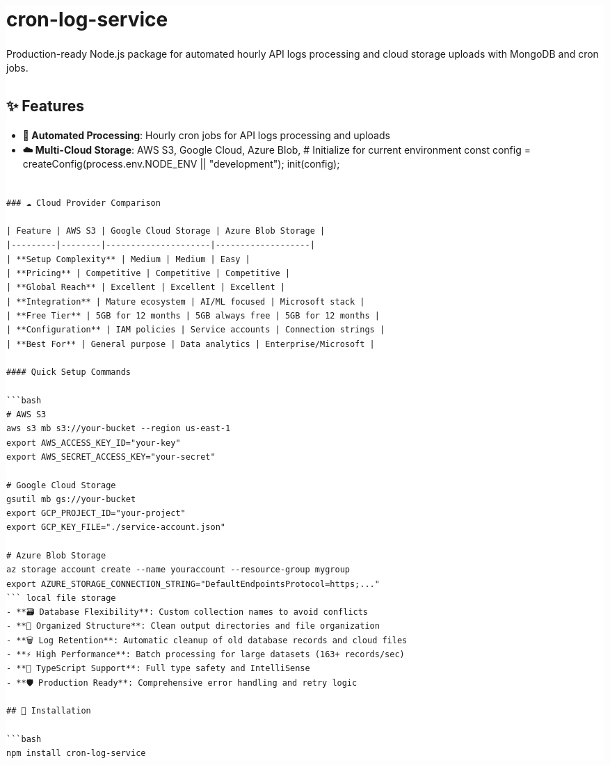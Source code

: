 # cron-log-service

Production-ready Node.js package for automated hourly API logs processing and cloud storage uploads with MongoDB and cron jobs.

## ✨ Features

- **🔄 Automated Processing**: Hourly cron jobs for API logs processing and uploads
- **☁️ Multi-Cloud Storage**: AWS S3, Google Cloud, Azure Blob, # Initialize for current environment
  const config = createConfig(process.env.NODE_ENV || "development");
  init(config);

````

### ☁️ Cloud Provider Comparison

| Feature | AWS S3 | Google Cloud Storage | Azure Blob Storage |
|---------|--------|---------------------|-------------------|
| **Setup Complexity** | Medium | Medium | Easy |
| **Pricing** | Competitive | Competitive | Competitive |
| **Global Reach** | Excellent | Excellent | Excellent |
| **Integration** | Mature ecosystem | AI/ML focused | Microsoft stack |
| **Free Tier** | 5GB for 12 months | 5GB always free | 5GB for 12 months |
| **Configuration** | IAM policies | Service accounts | Connection strings |
| **Best For** | General purpose | Data analytics | Enterprise/Microsoft |

#### Quick Setup Commands

```bash
# AWS S3
aws s3 mb s3://your-bucket --region us-east-1
export AWS_ACCESS_KEY_ID="your-key"
export AWS_SECRET_ACCESS_KEY="your-secret"

# Google Cloud Storage
gsutil mb gs://your-bucket
export GCP_PROJECT_ID="your-project"
export GCP_KEY_FILE="./service-account.json"

# Azure Blob Storage
az storage account create --name youraccount --resource-group mygroup
export AZURE_STORAGE_CONNECTION_STRING="DefaultEndpointsProtocol=https;..."
``` local file storage
- **🗃️ Database Flexibility**: Custom collection names to avoid conflicts
- **📁 Organized Structure**: Clean output directories and file organization
- **🗑️ Log Retention**: Automatic cleanup of old database records and cloud files
- **⚡ High Performance**: Batch processing for large datasets (163+ records/sec)
- **🎯 TypeScript Support**: Full type safety and IntelliSense
- **🛡️ Production Ready**: Comprehensive error handling and retry logic

## 🚀 Installation

```bash
npm install cron-log-service
````
